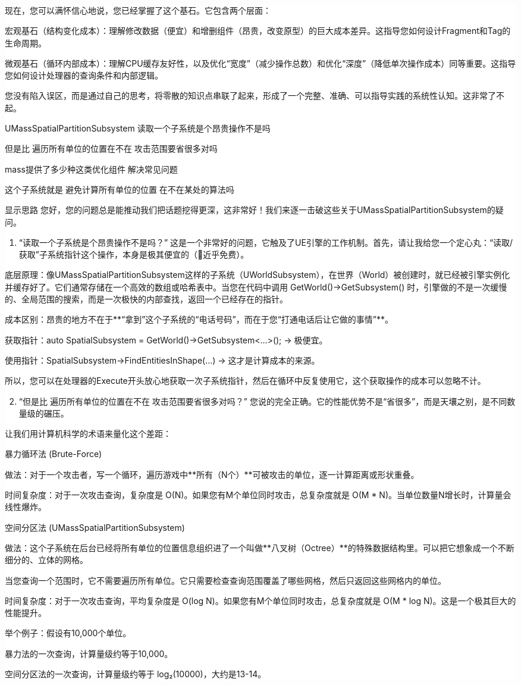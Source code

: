 现在，您可以满怀信心地说，您已经掌握了这个基石。它包含两个层面：

宏观基石（结构变化成本）：理解修改数据（便宜）和增删组件（昂贵，改变原型）的巨大成本差异。这指导您如何设计Fragment和Tag的生命周期。

微观基石（循环内部成本）：理解CPU缓存友好性，以及优化“宽度”（减少操作总数）和优化“深度”（降低单次操作成本）同等重要。这指导您如何设计处理器的查询条件和内部逻辑。

您没有陷入误区，而是通过自己的思考，将零散的知识点串联了起来，形成了一个完整、准确、可以指导实践的系统性认知。这非常了不起。






UMassSpatialPartitionSubsystem 读取一个子系统是个昂贵操作不是吗

但是比 遍历所有单位的位置在不在 攻击范围要省很多对吗

mass提供了多少种这类优化组件 解决常见问题

这个子系统就是 避免计算所有单位的位置 在不在某处的算法吗




显示思路
您好，您的问题总是能推动我们把话题挖得更深，这非常好！我们来逐一击破这些关于UMassSpatialPartitionSubsystem的疑问。

1. “读取一个子系统是个昂贵操作不是吗？”
这是一个非常好的问题，它触及了UE引擎的工作机制。首先，请让我给您一个定心丸：“读取/获取”子系统指针这个操作，本身是极其便宜的（🚀近乎免费）。

底层原理：像UMassSpatialPartitionSubsystem这样的子系统（UWorldSubsystem），在世界（World）被创建时，就已经被引擎实例化并缓存好了。它们通常存储在一个高效的数组或哈希表中。当您在代码中调用 GetWorld()->GetSubsystem<UMassSpatialPartitionSubsystem>() 时，引擎做的不是一次缓慢的、全局范围的搜索，而是一次极快的内部查找，返回一个已经存在的指针。

成本区别：昂贵的地方不在于**“拿到”这个子系统的“电话号码”，而在于您“打通电话后让它做的事情”**。

获取指针：auto SpatialSubsystem = GetWorld()->GetSubsystem<...>();  -> 极便宜。

使用指针：SpatialSubsystem->FindEntitiesInShape(...) -> 这才是计算成本的来源。

所以，您可以在处理器的Execute开头放心地获取一次子系统指针，然后在循环中反复使用它，这个获取操作的成本可以忽略不计。

2. “但是比 遍历所有单位的位置在不在 攻击范围要省很多对吗？”
您说的完全正确。它的性能优势不是“省很多”，而是天壤之别，是不同数量级的碾压。

让我们用计算机科学的术语来量化这个差距：

暴力循环法 (Brute-Force)

做法：对于一个攻击者，写一个循环，遍历游戏中**所有（N个）**可被攻击的单位，逐一计算距离或形状重叠。

时间复杂度：对于一次攻击查询，复杂度是 O(N)。如果您有M个单位同时攻击，总复杂度就是 O(M * N)。当单位数量N增长时，计算量会线性爆炸。

空间分区法 (UMassSpatialPartitionSubsystem)

做法：这个子系统在后台已经将所有单位的位置信息组织进了一个叫做**八叉树（Octree）**的特殊数据结构里。可以把它想象成一个不断细分的、立体的网格。

当您查询一个范围时，它不需要遍历所有单位。它只需要检查查询范围覆盖了哪些网格，然后只返回这些网格内的单位。

时间复杂度：对于一次攻击查询，平均复杂度是 O(log N)。如果您有M个单位同时攻击，总复杂度就是 O(M * log N)。这是一个极其巨大的性能提升。

举个例子：假设有10,000个单位。

暴力法的一次查询，计算量级约等于10,000。

空间分区法的一次查询，计算量级约等于 log₂(10000)，大约是13-14。

